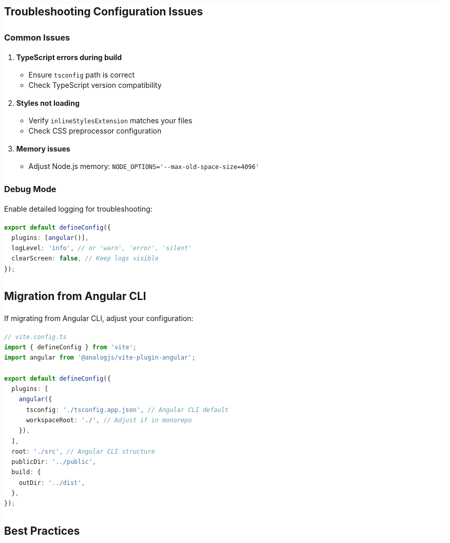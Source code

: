 ## Troubleshooting Configuration Issues

### Common Issues

1. **TypeScript errors during build**

   - Ensure `tsconfig` path is correct
   - Check TypeScript version compatibility

2. **Styles not loading**

   - Verify `inlineStylesExtension` matches your files
   - Check CSS preprocessor configuration

3. **Memory issues**
   - Adjust Node.js memory: `NODE_OPTIONS='--max-old-space-size=4096'`

### Debug Mode

Enable detailed logging for troubleshooting:

```ts
export default defineConfig({
  plugins: [angular()],
  logLevel: 'info', // or 'warn', 'error', 'silent'
  clearScreen: false, // Keep logs visible
});
```

## Migration from Angular CLI

If migrating from Angular CLI, adjust your configuration:

```ts
// vite.config.ts
import { defineConfig } from 'vite';
import angular from '@analogjs/vite-plugin-angular';

export default defineConfig({
  plugins: [
    angular({
      tsconfig: './tsconfig.app.json', // Angular CLI default
      workspaceRoot: './', // Adjust if in monorepo
    }),
  ],
  root: './src', // Angular CLI structure
  publicDir: '../public',
  build: {
    outDir: '../dist',
  },
});
```

## Best Practices
